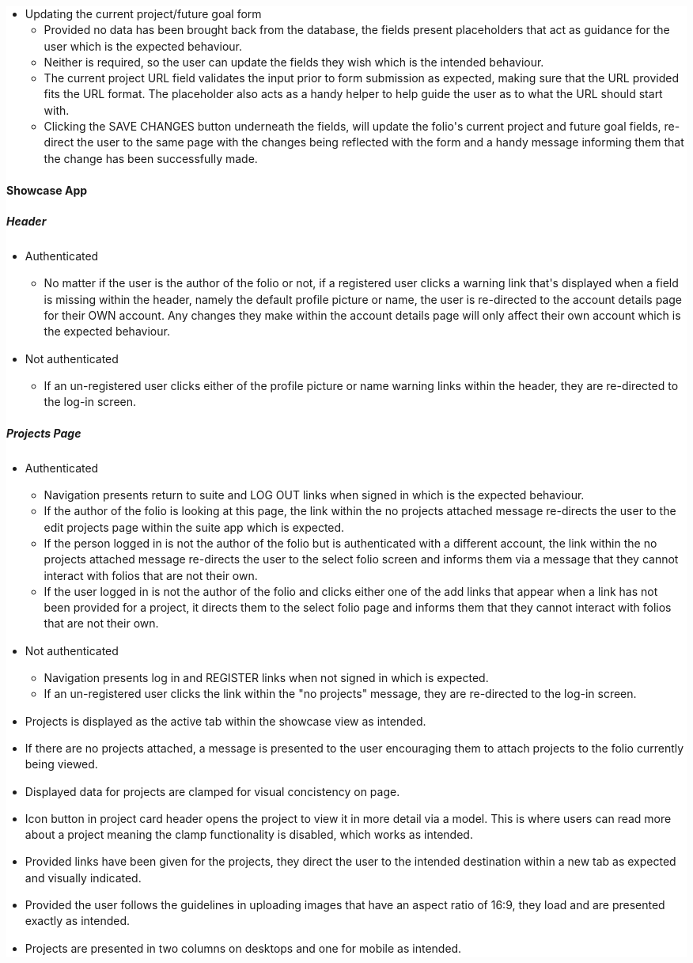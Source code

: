 - Updating the current project/future goal form
    - Provided no data has been brought back from the database, the fields present placeholders that act as guidance for the user which is the expected behaviour.
    - Neither is required, so the user can update the fields they wish which is the intended behaviour.
    - The current project URL field validates the input prior to form submission as expected, making sure that the URL provided fits the URL format. The placeholder also acts as a handy helper to help guide the user as to what the URL should start with.
    - Clicking the SAVE CHANGES button underneath the fields, will update the folio's current project and future goal fields, re-direct the user to the same page with the changes being reflected with the form and a handy message informing them that the change has been successfully made.

#### Showcase App

##### Header

- Authenticated
    - No matter if the user is the author of the folio or not, if a registered user clicks a warning link that's displayed when a field is missing within the header, namely the default profile picture or name, the user is re-directed to the account details page for their OWN account. Any changes they make within the account details page will only affect their own account which is the expected behaviour.

- Not authenticated
    - If an un-registered user clicks either of the profile picture or name warning links within the header, they are re-directed to the log-in screen.

##### Projects Page

- Authenticated
    - Navigation presents return to suite and LOG OUT links when signed in which is the expected behaviour.
    - If the author of the folio is looking at this page, the link within the no projects attached message re-directs the user to the edit projects page within the suite app which is expected.
    - If the person logged in is not the author of the folio but is authenticated with a different account, the link within the no projects attached message re-directs the user to the select folio screen and informs them via a message that they cannot interact with folios that are not their own.
    - If the user logged in is not the author of the folio and clicks either one of the add links that appear when a link has not been provided for a project, it directs them to the select folio page and informs them that they cannot interact with folios that are not their own.

- Not authenticated
    - Navigation presents log in and REGISTER links when not signed in which is expected.
    - If an un-registered user clicks the link within the "no projects" message, they are re-directed to the log-in screen.

- Projects is displayed as the active tab within the showcase view as intended.
- If there are no projects attached, a message is presented to the user encouraging them to attach projects to the folio currently being viewed.
- Displayed data for projects are clamped for visual concistency on page.
- Icon button in project card header opens the project to view it in more detail via a model. This is where users can read more about a project meaning the clamp functionality is disabled, which works as intended.
- Provided links have been given for the projects, they direct the user to the intended destination within a new tab as expected and visually indicated.
- Provided the user follows the guidelines in uploading images that have an aspect ratio of 16:9, they load and are presented exactly as intended.
- Projects are presented in two columns on desktops and one for mobile as intended.

